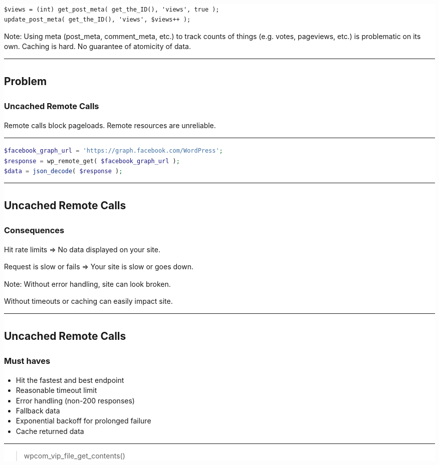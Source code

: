 
```
$views = (int) get_post_meta( get_the_ID(), 'views', true );
update_post_meta( get_the_ID(), 'views', $views++ );
```

Note:
Using meta (post_meta, comment_meta, etc.) to track counts of things (e.g. votes, pageviews, etc.) is problematic on its own. Caching is hard. No guarantee of atomicity of data.

---

## Problem
### Uncached Remote Calls

Remote calls block pageloads. Remote resources are unreliable.

---

```php
$facebook_graph_url = 'https://graph.facebook.com/WordPress';
$response = wp_remote_get( $facebook_graph_url );
$data = json_decode( $response );
```

---

## Uncached Remote Calls
### Consequences

Hit rate limits => No data displayed on your site.

Request is slow or fails => Your site is slow or goes down.

Note:
Without error handling, site can look broken.

Without timeouts or caching can easily impact site.

---

## Uncached Remote Calls
### Must haves

* Hit the fastest and best endpoint
* Reasonable timeout limit
* Error handling (non-200 responses)
* Fallback data
* Exponential backoff for prolonged failure
* Cache returned data

---

> wpcom_vip_file_get_contents()
